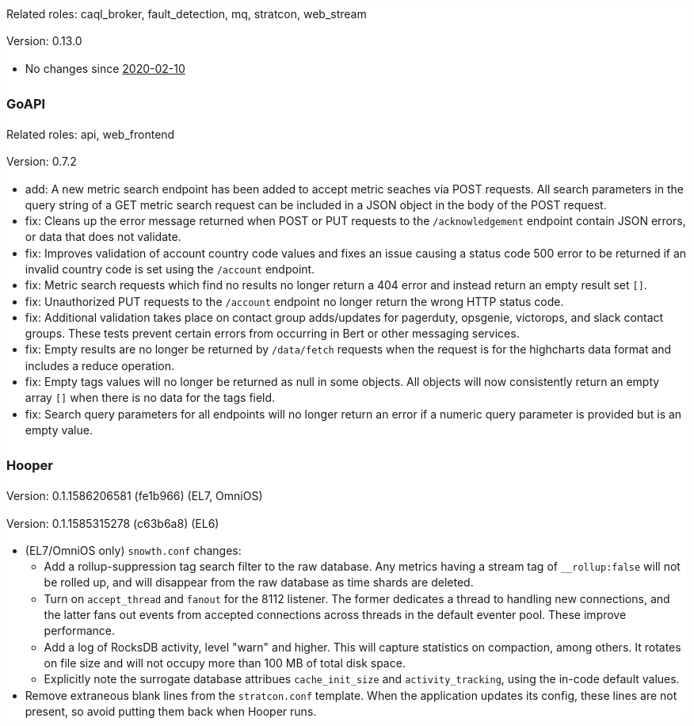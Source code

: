Related roles: caql_broker, fault_detection, mq, stratcon, web_stream

Version: 0.13.0

* No changes since [2020-02-10](/circonus/on-premises/changelog/2020#2020-02-10)

### GoAPI

Related roles: api, web_frontend

Version: 0.7.2

* add: A new metric search endpoint has been added to accept metric seaches via
  POST requests. All search parameters in the query string of a GET metric
  search request can be included in a JSON object in the body of the POST
  request.
* fix: Cleans up the error message returned when POST or PUT requests to the
  `/acknowledgement` endpoint contain JSON errors, or data that does not
  validate.
* fix: Improves validation of account country code values and fixes an issue
  causing a status code 500 error to be returned if an invalid country code is
  set using the `/account` endpoint.
* fix: Metric search requests which find no results no longer return a 404
  error and instead return an empty result set `[]`.
* fix: Unauthorized PUT requests to the `/account` endpoint no longer return
  the wrong HTTP status code.
* fix: Additional validation takes place on contact group adds/updates for
  pagerduty, opsgenie, victorops, and slack contact groups. These tests prevent
  certain errors from occurring in Bert or other messaging services.
* fix: Empty results are no longer be returned by `/data/fetch` requests when
  the request is for the highcharts data format and includes a reduce
  operation.
* fix: Empty tags values will no longer be returned as null in some objects.
  All objects will now consistently return an empty array `[]` when there is no
  data for the tags field.
* fix: Search query parameters for all endpoints will no longer return an error
  if a numeric query parameter is provided but is an empty value.

### Hooper

Version: 0.1.1586206581 (fe1b966) (EL7, OmniOS)

Version: 0.1.1585315278 (c63b6a8) (EL6)

* (EL7/OmniOS only) `snowth.conf` changes:
  * Add a rollup-suppression tag search filter to the raw database. Any metrics
    having a stream tag of `__rollup:false` will not be rolled up, and will
    disappear from the raw database as time shards are deleted.
  * Turn on `accept_thread` and `fanout` for the 8112 listener. The former
    dedicates a thread to handling new connections, and the latter fans out
    events from accepted connections across threads in the default eventer
    pool. These improve performance.
  * Add a log of RocksDB activity, level "warn" and higher. This will capture
    statistics on compaction, among others. It rotates on file size and will
    not occupy more than 100 MB of total disk space.
  * Explicitly note the surrogate database attribues `cache_init_size` and
    `activity_tracking`, using the in-code default values.
* Remove extraneous blank lines from the `stratcon.conf` template. When the
  application updates its config, these lines are not present, so avoid
  putting them back when Hooper runs.
